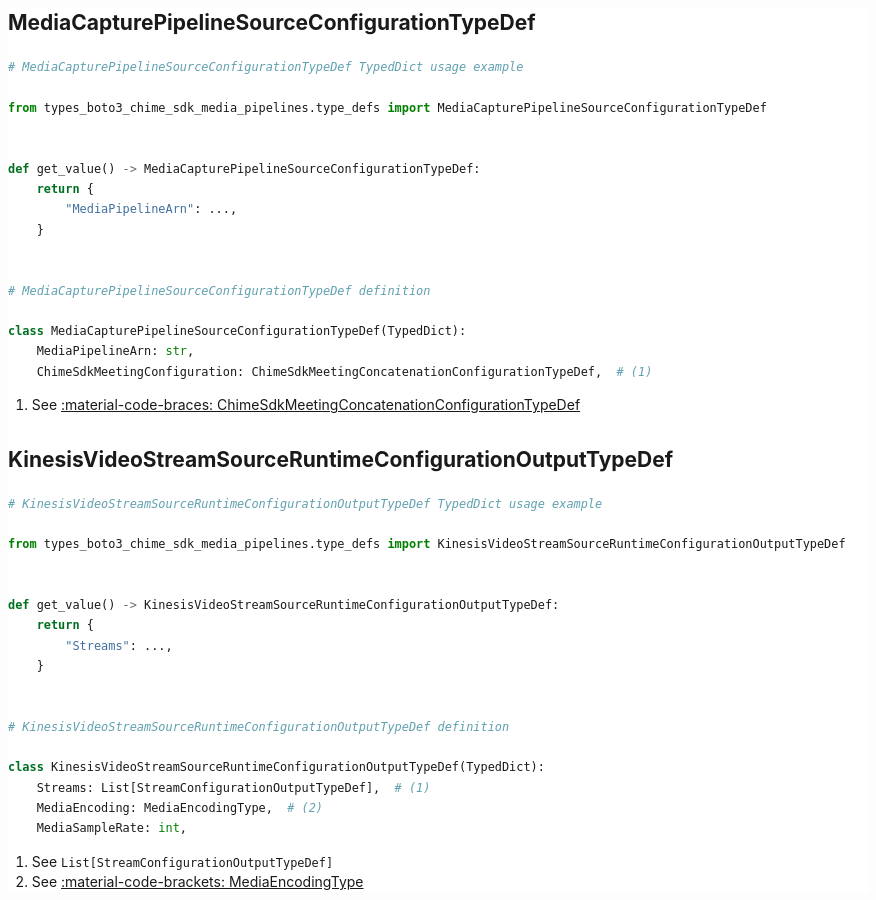 ## MediaCapturePipelineSourceConfigurationTypeDef

```python
# MediaCapturePipelineSourceConfigurationTypeDef TypedDict usage example

from types_boto3_chime_sdk_media_pipelines.type_defs import MediaCapturePipelineSourceConfigurationTypeDef


def get_value() -> MediaCapturePipelineSourceConfigurationTypeDef:
    return {
        "MediaPipelineArn": ...,
    }


# MediaCapturePipelineSourceConfigurationTypeDef definition

class MediaCapturePipelineSourceConfigurationTypeDef(TypedDict):
    MediaPipelineArn: str,
    ChimeSdkMeetingConfiguration: ChimeSdkMeetingConcatenationConfigurationTypeDef,  # (1)
```

1. See [:material-code-braces: ChimeSdkMeetingConcatenationConfigurationTypeDef](./type_defs.md#chimesdkmeetingconcatenationconfigurationtypedef)

## KinesisVideoStreamSourceRuntimeConfigurationOutputTypeDef

```python
# KinesisVideoStreamSourceRuntimeConfigurationOutputTypeDef TypedDict usage example

from types_boto3_chime_sdk_media_pipelines.type_defs import KinesisVideoStreamSourceRuntimeConfigurationOutputTypeDef


def get_value() -> KinesisVideoStreamSourceRuntimeConfigurationOutputTypeDef:
    return {
        "Streams": ...,
    }


# KinesisVideoStreamSourceRuntimeConfigurationOutputTypeDef definition

class KinesisVideoStreamSourceRuntimeConfigurationOutputTypeDef(TypedDict):
    Streams: List[StreamConfigurationOutputTypeDef],  # (1)
    MediaEncoding: MediaEncodingType,  # (2)
    MediaSampleRate: int,
```

1. See `List[StreamConfigurationOutputTypeDef]`
2. See [:material-code-brackets: MediaEncodingType](./literals.md#mediaencodingtype)
